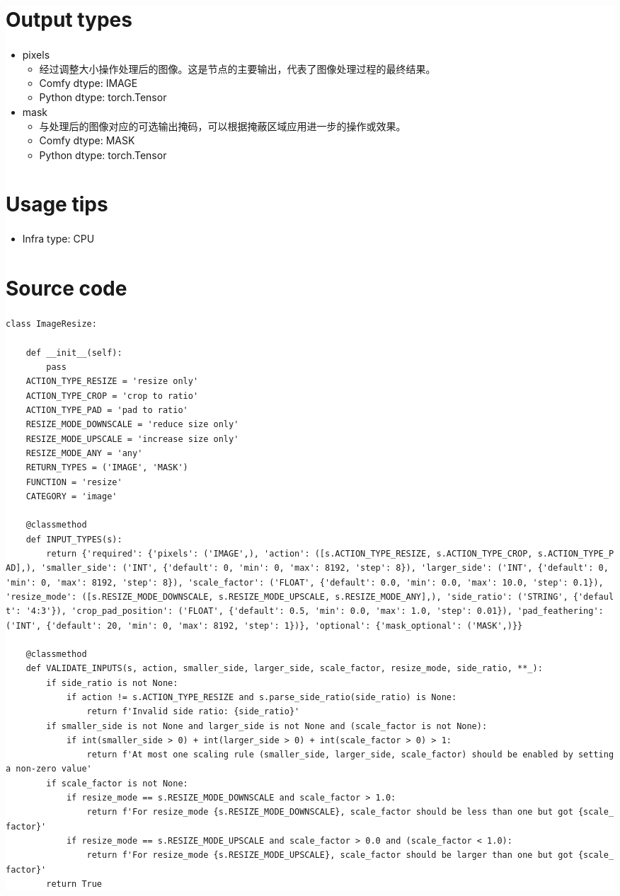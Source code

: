 # Output types
- pixels
    - 经过调整大小操作处理后的图像。这是节点的主要输出，代表了图像处理过程的最终结果。
    - Comfy dtype: IMAGE
    - Python dtype: torch.Tensor
- mask
    - 与处理后的图像对应的可选输出掩码，可以根据掩蔽区域应用进一步的操作或效果。
    - Comfy dtype: MASK
    - Python dtype: torch.Tensor

# Usage tips
- Infra type: CPU

# Source code
```
class ImageResize:

    def __init__(self):
        pass
    ACTION_TYPE_RESIZE = 'resize only'
    ACTION_TYPE_CROP = 'crop to ratio'
    ACTION_TYPE_PAD = 'pad to ratio'
    RESIZE_MODE_DOWNSCALE = 'reduce size only'
    RESIZE_MODE_UPSCALE = 'increase size only'
    RESIZE_MODE_ANY = 'any'
    RETURN_TYPES = ('IMAGE', 'MASK')
    FUNCTION = 'resize'
    CATEGORY = 'image'

    @classmethod
    def INPUT_TYPES(s):
        return {'required': {'pixels': ('IMAGE',), 'action': ([s.ACTION_TYPE_RESIZE, s.ACTION_TYPE_CROP, s.ACTION_TYPE_PAD],), 'smaller_side': ('INT', {'default': 0, 'min': 0, 'max': 8192, 'step': 8}), 'larger_side': ('INT', {'default': 0, 'min': 0, 'max': 8192, 'step': 8}), 'scale_factor': ('FLOAT', {'default': 0.0, 'min': 0.0, 'max': 10.0, 'step': 0.1}), 'resize_mode': ([s.RESIZE_MODE_DOWNSCALE, s.RESIZE_MODE_UPSCALE, s.RESIZE_MODE_ANY],), 'side_ratio': ('STRING', {'default': '4:3'}), 'crop_pad_position': ('FLOAT', {'default': 0.5, 'min': 0.0, 'max': 1.0, 'step': 0.01}), 'pad_feathering': ('INT', {'default': 20, 'min': 0, 'max': 8192, 'step': 1})}, 'optional': {'mask_optional': ('MASK',)}}

    @classmethod
    def VALIDATE_INPUTS(s, action, smaller_side, larger_side, scale_factor, resize_mode, side_ratio, **_):
        if side_ratio is not None:
            if action != s.ACTION_TYPE_RESIZE and s.parse_side_ratio(side_ratio) is None:
                return f'Invalid side ratio: {side_ratio}'
        if smaller_side is not None and larger_side is not None and (scale_factor is not None):
            if int(smaller_side > 0) + int(larger_side > 0) + int(scale_factor > 0) > 1:
                return f'At most one scaling rule (smaller_side, larger_side, scale_factor) should be enabled by setting a non-zero value'
        if scale_factor is not None:
            if resize_mode == s.RESIZE_MODE_DOWNSCALE and scale_factor > 1.0:
                return f'For resize_mode {s.RESIZE_MODE_DOWNSCALE}, scale_factor should be less than one but got {scale_factor}'
            if resize_mode == s.RESIZE_MODE_UPSCALE and scale_factor > 0.0 and (scale_factor < 1.0):
                return f'For resize_mode {s.RESIZE_MODE_UPSCALE}, scale_factor should be larger than one but got {scale_factor}'
        return True

```